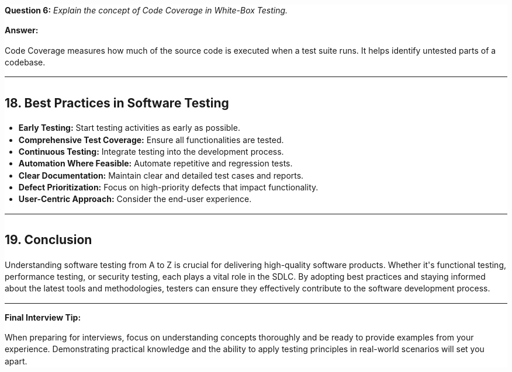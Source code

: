 
**Question 6:** *Explain the concept of Code Coverage in White-Box Testing.*

**Answer:**

Code Coverage measures how much of the source code is executed when a test suite runs. It helps identify untested parts of a codebase.

---

<a name="18"></a>
## 18. Best Practices in Software Testing

- **Early Testing:** Start testing activities as early as possible.
- **Comprehensive Test Coverage:** Ensure all functionalities are tested.
- **Continuous Testing:** Integrate testing into the development process.
- **Automation Where Feasible:** Automate repetitive and regression tests.
- **Clear Documentation:** Maintain clear and detailed test cases and reports.
- **Defect Prioritization:** Focus on high-priority defects that impact functionality.
- **User-Centric Approach:** Consider the end-user experience.

---

<a name="19"></a>
## 19. Conclusion

Understanding software testing from A to Z is crucial for delivering high-quality software products. Whether it's functional testing, performance testing, or security testing, each plays a vital role in the SDLC. By adopting best practices and staying informed about the latest tools and methodologies, testers can ensure they effectively contribute to the software development process.

---

**Final Interview Tip:**

When preparing for interviews, focus on understanding concepts thoroughly and be ready to provide examples from your experience. Demonstrating practical knowledge and the ability to apply testing principles in real-world scenarios will set you apart.